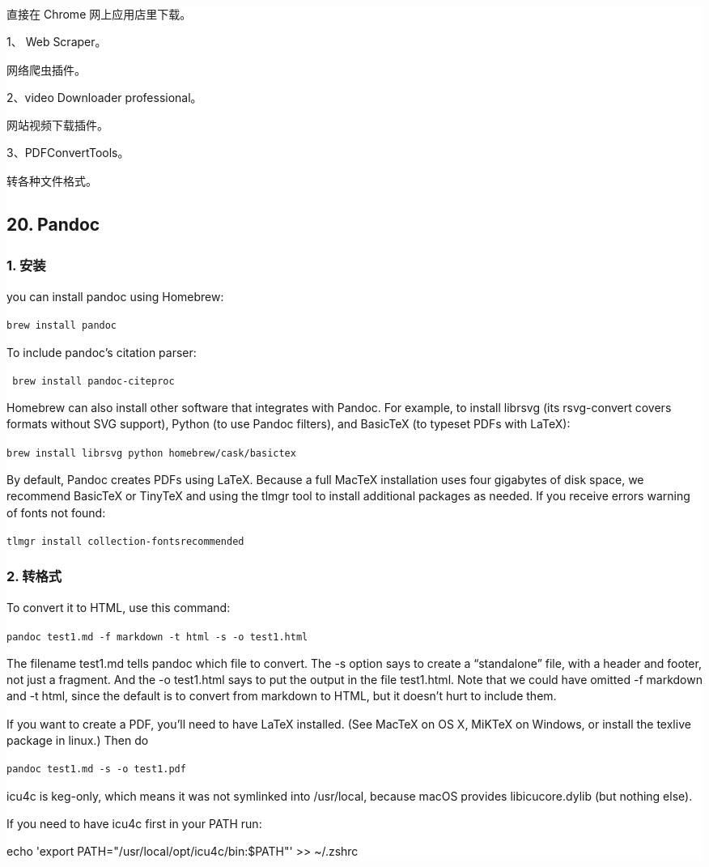 直接在 Chrome 网上应用店里下载。

1、 Web Scraper。

网络爬虫插件。

2、video Downloader professional。

网站视频下载插件。

3、PDFConvertTools。

转各种文件格式。

## 20. Pandoc

### 1. 安装

you can install pandoc using Homebrew:

	brew install pandoc

To include pandoc’s citation parser:

	 brew install pandoc-citeproc

Homebrew can also install other software that integrates with Pandoc. For example, to install librsvg (its rsvg-convert covers formats without SVG support), Python (to use Pandoc filters), and BasicTeX (to typeset PDFs with LaTeX):

	brew install librsvg python homebrew/cask/basictex
 
By default, Pandoc creates PDFs using LaTeX. Because a full MacTeX installation uses four gigabytes of disk space, we recommend BasicTeX or TinyTeX and using the tlmgr tool to install additional packages as needed. If you receive errors warning of fonts not found:

	tlmgr install collection-fontsrecommended

### 2. 转格式

To convert it to HTML, use this command:

	pandoc test1.md -f markdown -t html -s -o test1.html

The filename test1.md tells pandoc which file to convert. The -s option says to create a “standalone” file, with a header and footer, not just a fragment. And the -o test1.html says to put the output in the file test1.html. Note that we could have omitted -f markdown and -t html, since the default is to convert from markdown to HTML, but it doesn’t hurt to include them.

If you want to create a PDF, you’ll need to have LaTeX installed. (See MacTeX on OS X, MiKTeX on Windows, or install the texlive package in linux.) Then do

	pandoc test1.md -s -o test1.pdf

icu4c is keg-only, which means it was not symlinked into /usr/local,
because macOS provides libicucore.dylib (but nothing else).

If you need to have icu4c first in your PATH run:

echo 'export PATH="/usr/local/opt/icu4c/bin:$PATH"' >> ~/.zshrc
